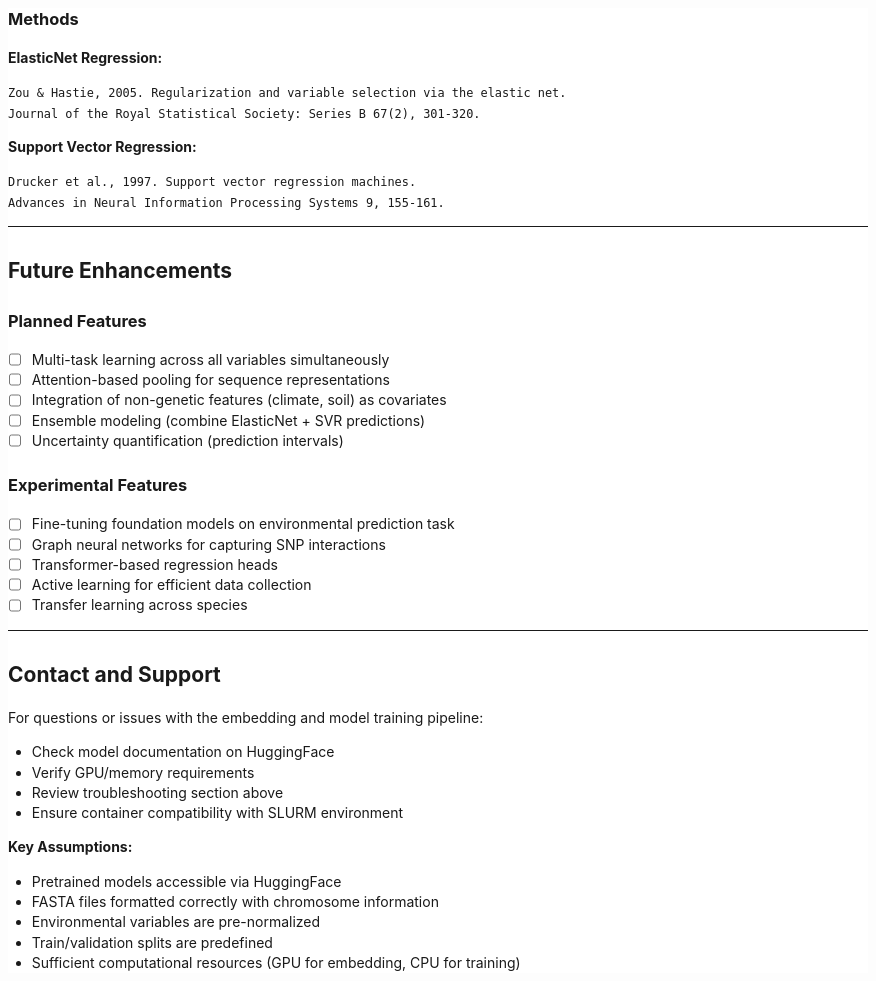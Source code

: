### Methods

**ElasticNet Regression:**
```
Zou & Hastie, 2005. Regularization and variable selection via the elastic net. 
Journal of the Royal Statistical Society: Series B 67(2), 301-320.
```

**Support Vector Regression:**
```
Drucker et al., 1997. Support vector regression machines. 
Advances in Neural Information Processing Systems 9, 155-161.
```

---

## Future Enhancements

### Planned Features
- [ ] Multi-task learning across all variables simultaneously
- [ ] Attention-based pooling for sequence representations
- [ ] Integration of non-genetic features (climate, soil) as covariates
- [ ] Ensemble modeling (combine ElasticNet + SVR predictions)
- [ ] Uncertainty quantification (prediction intervals)

### Experimental Features
- [ ] Fine-tuning foundation models on environmental prediction task
- [ ] Graph neural networks for capturing SNP interactions
- [ ] Transformer-based regression heads
- [ ] Active learning for efficient data collection
- [ ] Transfer learning across species

---

## Contact and Support

For questions or issues with the embedding and model training pipeline:
- Check model documentation on HuggingFace
- Verify GPU/memory requirements
- Review troubleshooting section above
- Ensure container compatibility with SLURM environment

**Key Assumptions:**
- Pretrained models accessible via HuggingFace
- FASTA files formatted correctly with chromosome information
- Environmental variables are pre-normalized
- Train/validation splits are predefined
- Sufficient computational resources (GPU for embedding, CPU for training)
